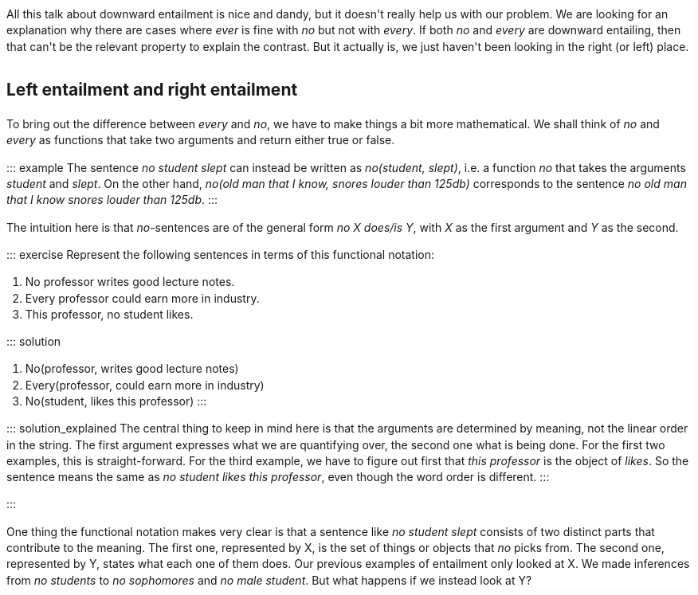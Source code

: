 All this talk about downward entailment is nice and dandy, but it doesn't really help us with our problem.
We are looking for an explanation why there are cases where *ever* is fine with *no* but not with *every*.
If both *no* and *every* are downward entailing, then that can't be the relevant property to explain the contrast.
But it actually is, we just haven't been looking in the right (or left) place.

## Left entailment and right entailment

To bring out the difference between *every* and *no*, we have to make things a bit more mathematical.
We shall think of *no* and *every* as functions that take two arguments and return either true or false.

::: example
The sentence *no student slept* can instead be written as *no(student, slept)*, i.e. a function *no* that takes the arguments *student* and *slept*.
On the other hand, *no(old man that I know, snores louder than 125db)* corresponds to the sentence *no old man that I know snores louder than 125db*.
:::

The intuition here is that *no*-sentences are of the general form *no X does/is Y*, with *X* as the first argument and *Y* as the second.

::: exercise
Represent the following sentences in terms of this functional notation:

1. No professor writes good lecture notes.
1. Every professor could earn more in industry.
1. This professor, no student likes.

::: solution
1. No(professor, writes good lecture notes)
1. Every(professor, could earn more in industry)
1. No(student, likes this professor)
:::

::: solution_explained
The central thing to keep in mind here is that the arguments are determined by meaning, not the linear order in the string.
The first argument expresses what we are quantifying over, the second one what is being done.
For the first two examples, this is straight-forward.
For the third example, we have to figure out first that *this professor* is the object of *likes*.
So the sentence means the same as *no student likes this professor*, even though the word order is different.
:::

:::

One thing the functional notation makes very clear is that a sentence like *no student slept* consists of two distinct parts that contribute to the meaning.
The first one, represented by X, is the set of things or objects that *no* picks from.
The second one, represented by Y, states what each one of them does.
Our previous examples of entailment only looked at X.
We made inferences from *no students* to *no sophomores* and *no male student*.
But what happens if we instead look at Y?
